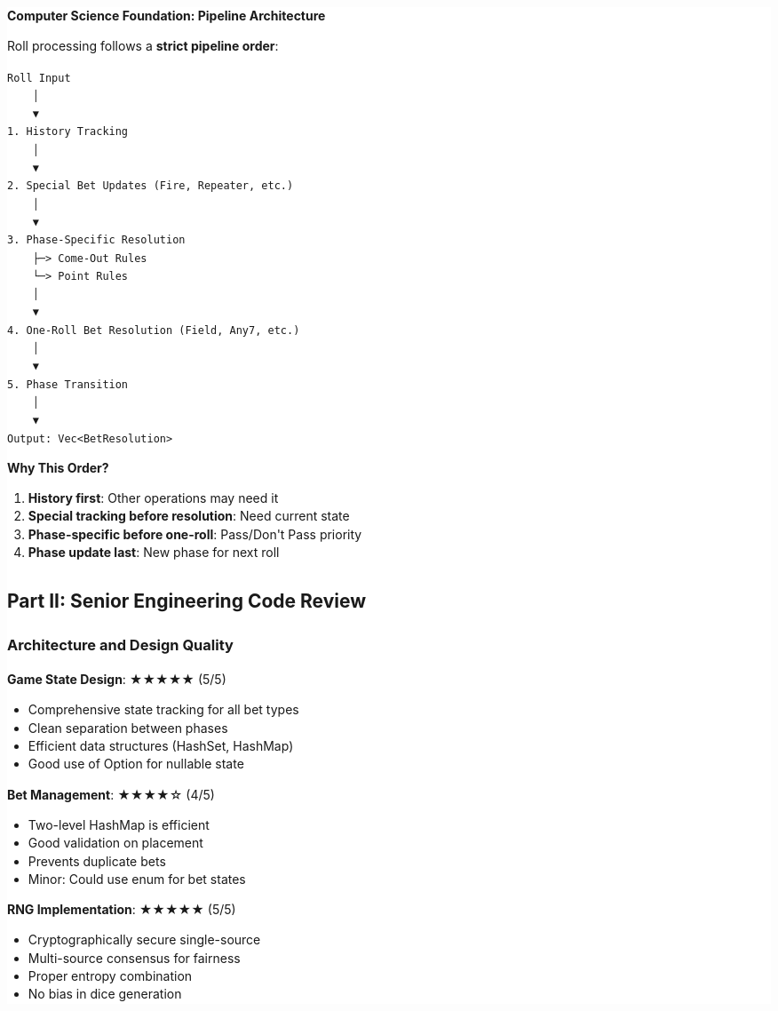 **Computer Science Foundation: Pipeline Architecture**

Roll processing follows a **strict pipeline order**:

```
Roll Input
    │
    ▼
1. History Tracking
    │
    ▼
2. Special Bet Updates (Fire, Repeater, etc.)
    │
    ▼
3. Phase-Specific Resolution
    ├─> Come-Out Rules
    └─> Point Rules
    │
    ▼
4. One-Roll Bet Resolution (Field, Any7, etc.)
    │
    ▼
5. Phase Transition
    │
    ▼
Output: Vec<BetResolution>
```

**Why This Order?**
1. **History first**: Other operations may need it
2. **Special tracking before resolution**: Need current state
3. **Phase-specific before one-roll**: Pass/Don't Pass priority
4. **Phase update last**: New phase for next roll

## Part II: Senior Engineering Code Review

### Architecture and Design Quality

**Game State Design**: ★★★★★ (5/5)
- Comprehensive state tracking for all bet types
- Clean separation between phases
- Efficient data structures (HashSet, HashMap)
- Good use of Option for nullable state

**Bet Management**: ★★★★☆ (4/5)
- Two-level HashMap is efficient
- Good validation on placement
- Prevents duplicate bets
- Minor: Could use enum for bet states

**RNG Implementation**: ★★★★★ (5/5)
- Cryptographically secure single-source
- Multi-source consensus for fairness
- Proper entropy combination
- No bias in dice generation
